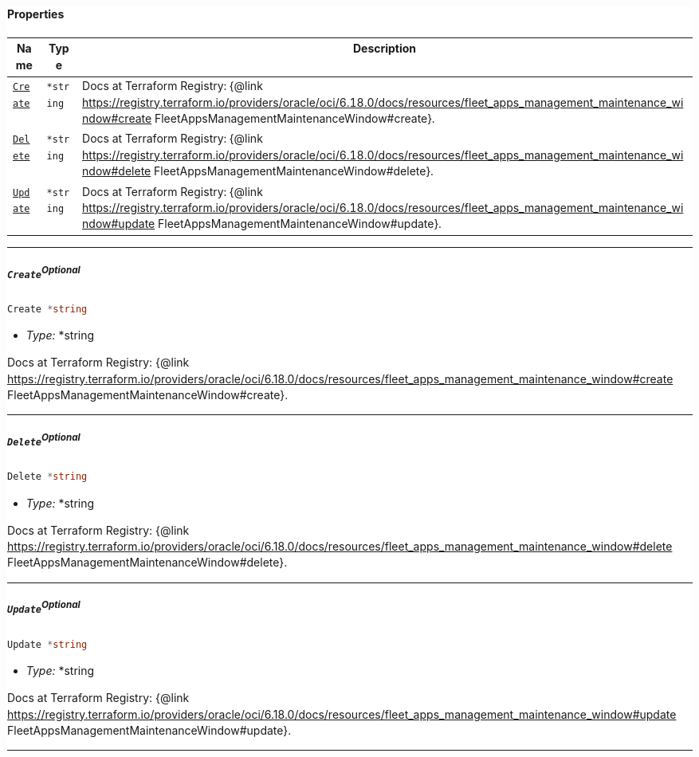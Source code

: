 #### Properties <a name="Properties" id="Properties"></a>

| **Name** | **Type** | **Description** |
| --- | --- | --- |
| <code><a href="#rhizo-co-terraform-provider-oci.fleetAppsManagementMaintenanceWindow.FleetAppsManagementMaintenanceWindowTimeouts.property.create">Create</a></code> | <code>*string</code> | Docs at Terraform Registry: {@link https://registry.terraform.io/providers/oracle/oci/6.18.0/docs/resources/fleet_apps_management_maintenance_window#create FleetAppsManagementMaintenanceWindow#create}. |
| <code><a href="#rhizo-co-terraform-provider-oci.fleetAppsManagementMaintenanceWindow.FleetAppsManagementMaintenanceWindowTimeouts.property.delete">Delete</a></code> | <code>*string</code> | Docs at Terraform Registry: {@link https://registry.terraform.io/providers/oracle/oci/6.18.0/docs/resources/fleet_apps_management_maintenance_window#delete FleetAppsManagementMaintenanceWindow#delete}. |
| <code><a href="#rhizo-co-terraform-provider-oci.fleetAppsManagementMaintenanceWindow.FleetAppsManagementMaintenanceWindowTimeouts.property.update">Update</a></code> | <code>*string</code> | Docs at Terraform Registry: {@link https://registry.terraform.io/providers/oracle/oci/6.18.0/docs/resources/fleet_apps_management_maintenance_window#update FleetAppsManagementMaintenanceWindow#update}. |

---

##### `Create`<sup>Optional</sup> <a name="Create" id="rhizo-co-terraform-provider-oci.fleetAppsManagementMaintenanceWindow.FleetAppsManagementMaintenanceWindowTimeouts.property.create"></a>

```go
Create *string
```

- *Type:* *string

Docs at Terraform Registry: {@link https://registry.terraform.io/providers/oracle/oci/6.18.0/docs/resources/fleet_apps_management_maintenance_window#create FleetAppsManagementMaintenanceWindow#create}.

---

##### `Delete`<sup>Optional</sup> <a name="Delete" id="rhizo-co-terraform-provider-oci.fleetAppsManagementMaintenanceWindow.FleetAppsManagementMaintenanceWindowTimeouts.property.delete"></a>

```go
Delete *string
```

- *Type:* *string

Docs at Terraform Registry: {@link https://registry.terraform.io/providers/oracle/oci/6.18.0/docs/resources/fleet_apps_management_maintenance_window#delete FleetAppsManagementMaintenanceWindow#delete}.

---

##### `Update`<sup>Optional</sup> <a name="Update" id="rhizo-co-terraform-provider-oci.fleetAppsManagementMaintenanceWindow.FleetAppsManagementMaintenanceWindowTimeouts.property.update"></a>

```go
Update *string
```

- *Type:* *string

Docs at Terraform Registry: {@link https://registry.terraform.io/providers/oracle/oci/6.18.0/docs/resources/fleet_apps_management_maintenance_window#update FleetAppsManagementMaintenanceWindow#update}.

---
